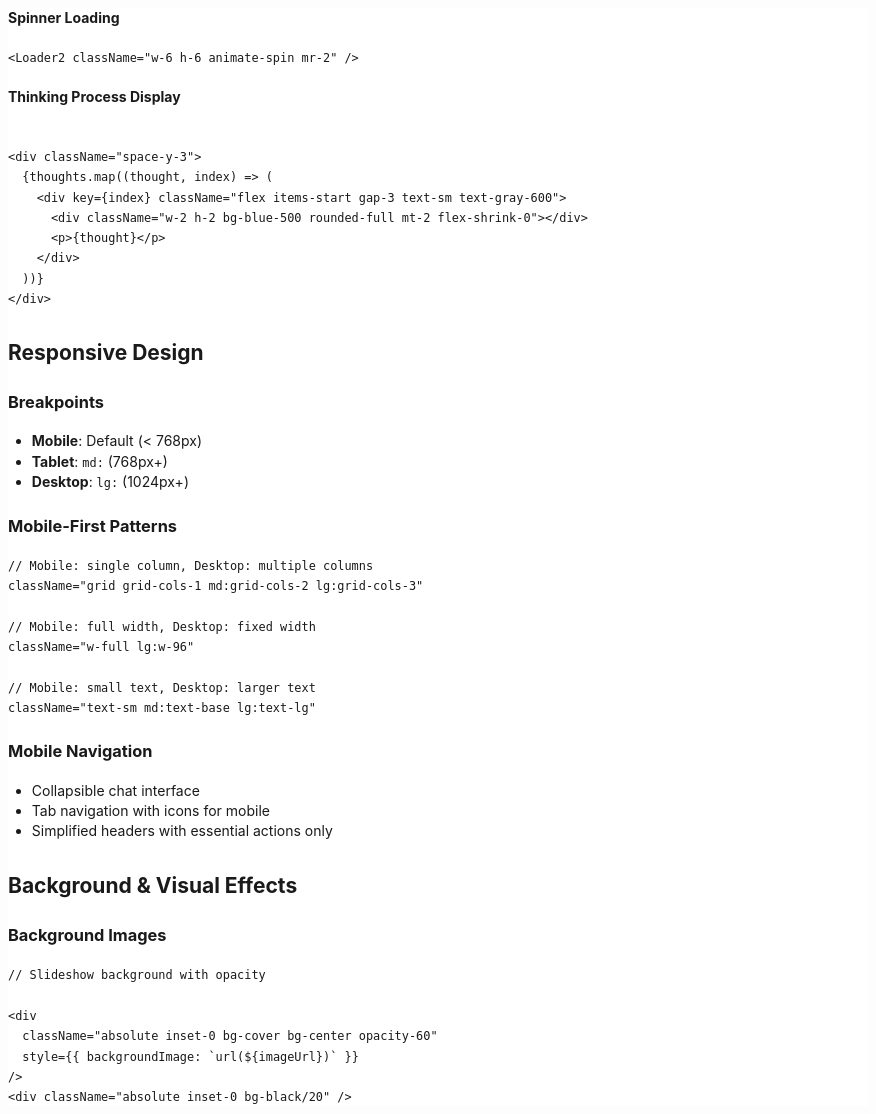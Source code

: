 #### Spinner Loading

```tsx
<Loader2 className="w-6 h-6 animate-spin mr-2" />
```

#### Thinking Process Display

```tsx

<div className="space-y-3">
  {thoughts.map((thought, index) => (
    <div key={index} className="flex items-start gap-3 text-sm text-gray-600">
      <div className="w-2 h-2 bg-blue-500 rounded-full mt-2 flex-shrink-0"></div>
      <p>{thought}</p>
    </div>
  ))}
</div>
```

## Responsive Design

### Breakpoints

- **Mobile**: Default (< 768px)
- **Tablet**: `md:` (768px+)
- **Desktop**: `lg:` (1024px+)

### Mobile-First Patterns

```tsx
// Mobile: single column, Desktop: multiple columns
className="grid grid-cols-1 md:grid-cols-2 lg:grid-cols-3"

// Mobile: full width, Desktop: fixed width
className="w-full lg:w-96"

// Mobile: small text, Desktop: larger text
className="text-sm md:text-base lg:text-lg"
```

### Mobile Navigation

- Collapsible chat interface
- Tab navigation with icons for mobile
- Simplified headers with essential actions only

## Background & Visual Effects

### Background Images

```tsx
// Slideshow background with opacity

<div 
  className="absolute inset-0 bg-cover bg-center opacity-60"
  style={{ backgroundImage: `url(${imageUrl})` }}
/>
<div className="absolute inset-0 bg-black/20" />
```
